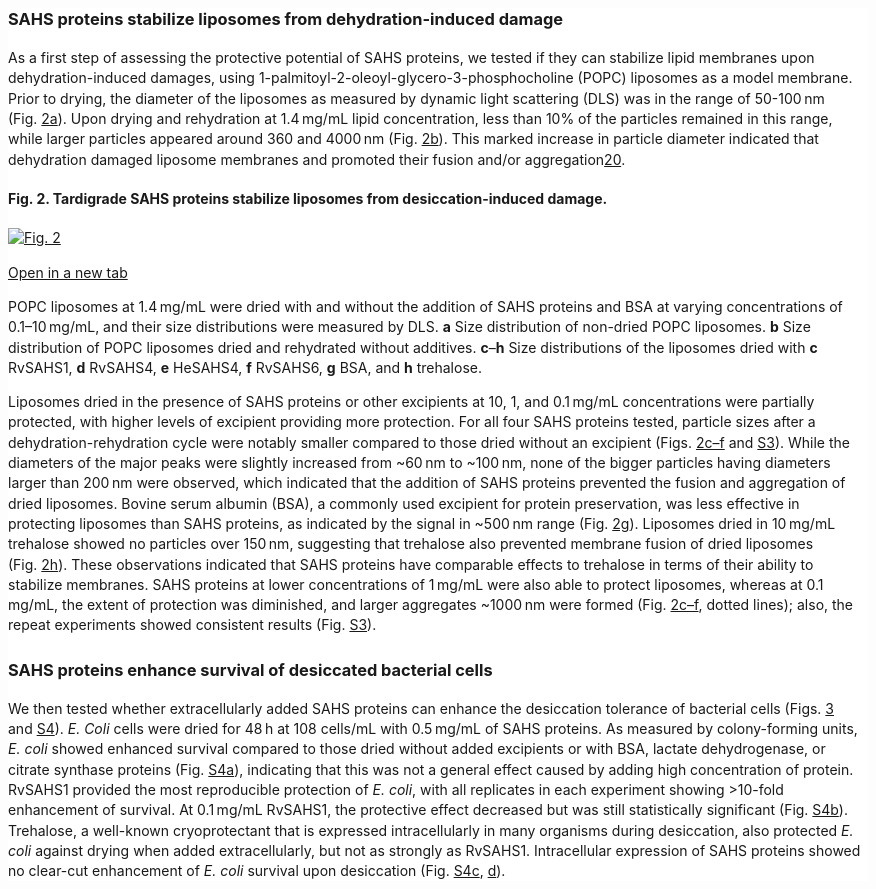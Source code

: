 ### SAHS proteins stabilize liposomes from dehydration-induced damage

As a first step of assessing the protective potential of SAHS proteins, we tested if they can stabilize lipid membranes upon dehydration-induced damages, using 1-palmitoyl-2-oleoyl-glycero-3-phosphocholine (POPC) liposomes as a model membrane. Prior to drying, the diameter of the liposomes as measured by dynamic light scattering (DLS) was in the range of 50-100 nm (Fig. [2a](#Fig2)). Upon drying and rehydration at 1.4 mg/mL lipid concentration, less than 10% of the particles remained in this range, while larger particles appeared around 360 and 4000 nm (Fig. [2b](#Fig2)). This marked increase in particle diameter indicated that dehydration damaged liposome membranes and promoted their fusion and/or aggregation[20](#CR20).

#### Fig. 2. Tardigrade SAHS proteins stabilize liposomes from desiccation-induced damage.

[![Fig. 2](https://cdn.ncbi.nlm.nih.gov/pmc/blobs/9982/11127935/12c9dfb4eab4/42003_2024_6336_Fig2_HTML.jpg)](https://www.ncbi.nlm.nih.gov/core/lw/2.0/html/tileshop_pmc/tileshop_pmc_inline.html?title=Click%20on%20image%20to%20zoom&p=PMC3&id=11127935_42003_2024_6336_Fig2_HTML.jpg)

[Open in a new tab](figure/Fig2/)

POPC liposomes at 1.4 mg/mL were dried with and without the addition of SAHS proteins and BSA at varying concentrations of 0.1–10 mg/mL, and their size distributions were measured by DLS. **a** Size distribution of non-dried POPC liposomes. **b** Size distribution of POPC liposomes dried and rehydrated without additives. **c**–**h** Size distributions of the liposomes dried with **c** RvSAHS1, **d** RvSAHS4, **e** HeSAHS4, **f** RvSAHS6, **g** BSA, and **h** trehalose.

Liposomes dried in the presence of SAHS proteins or other excipients at 10, 1, and 0.1 mg/mL concentrations were partially protected, with higher levels of excipient providing more protection. For all four SAHS proteins tested, particle sizes after a dehydration-rehydration cycle were notably smaller compared to those dried without an excipient (Figs. [2c–f](#Fig2) and [S3](#MOESM2)). While the diameters of the major peaks were slightly increased from ~60 nm to ~100 nm, none of the bigger particles having diameters larger than 200 nm were observed, which indicated that the addition of SAHS proteins prevented the fusion and aggregation of dried liposomes. Bovine serum albumin (BSA), a commonly used excipient for protein preservation, was less effective in protecting liposomes than SAHS proteins, as indicated by the signal in ~500 nm range (Fig. [2g](#Fig2)). Liposomes dried in 10 mg/mL trehalose showed no particles over 150 nm, suggesting that trehalose also prevented membrane fusion of dried liposomes (Fig. [2h](#Fig2)). These observations indicated that SAHS proteins have comparable effects to trehalose in terms of their ability to stabilize membranes. SAHS proteins at lower concentrations of 1 mg/mL were also able to protect liposomes, whereas at 0.1 mg/mL, the extent of protection was diminished, and larger aggregates ~1000 nm were formed (Fig. [2c–f](#Fig2), dotted lines); also, the repeat experiments showed consistent results (Fig. [S3](#MOESM2)).

### SAHS proteins enhance survival of desiccated bacterial cells

We then tested whether extracellularly added SAHS proteins can enhance the desiccation tolerance of bacterial cells (Figs. [3](#Fig3) and [S4](#MOESM2)). *E. Coli* cells were dried for 48 h at 108 cells/mL with 0.5 mg/mL of SAHS proteins. As measured by colony-forming units, *E. coli* showed enhanced survival compared to those dried without added excipients or with BSA, lactate dehydrogenase, or citrate synthase proteins (Fig. [S4a](#MOESM2)), indicating that this was not a general effect caused by adding high concentration of protein. RvSAHS1 provided the most reproducible protection of *E. coli*, with all replicates in each experiment showing >10-fold enhancement of survival. At 0.1 mg/mL RvSAHS1, the protective effect decreased but was still statistically significant (Fig. [S4b](#MOESM2)). Trehalose, a well-known cryoprotectant that is expressed intracellularly in many organisms during desiccation, also protected *E. coli* against drying when added extracellularly, but not as strongly as RvSAHS1. Intracellular expression of SAHS proteins showed no clear-cut enhancement of *E. coli* survival upon desiccation (Fig. [S4c](#MOESM2), [d](#MOESM2)).
